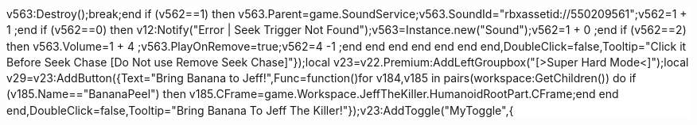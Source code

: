 v563:Destroy();break;end if (v562==1) then v563.Parent=game.SoundService;v563.SoundId="rbxassetid://550209561";v562=1 + 1 ;end if (v562==0) then v12:Notify("Error | Seek Trigger Not Found");v563=Instance.new("Sound");v562=1 + 0 ;end if (v562==2) then v563.Volume=1 + 4 ;v563.PlayOnRemove=true;v562=4 -1 ;end end end end end end end,DoubleClick=false,Tooltip="Click it Before Seek Chase [Do Not use Remove Seek Chase]"});local v23=v22.Premium:AddLeftGroupbox("[>Super Hard Mode<]");local v29=v23:AddButton({Text="Bring Banana to Jeff!",Func=function()for v184,v185 in pairs(workspace:GetChildren()) do if (v185.Name=="BananaPeel") then v185.CFrame=game.Workspace.JeffTheKiller.HumanoidRootPart.CFrame;end end end,DoubleClick=false,Tooltip="Bring Banana To Jeff The Killer!"});v23:AddToggle("MyToggle",{